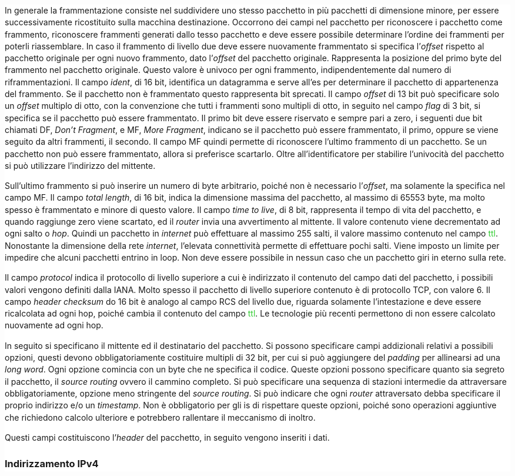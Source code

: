 In generale la frammentazione consiste nel suddividere uno stesso pacchetto in più pacchetti di dimensione minore, per essere successivamente ricostituito sulla macchina destinazione. Occorrono dei campi nel pacchetto per riconoscere i pacchetto come frammento, riconoscere frammenti generati dallo tesso pacchetto e deve essere possibile determinare l’ordine dei frammenti per poterli riassemblare. In caso il frammento di livello due deve essere nuovamente frammentato si specifica l’*offset* rispetto al pacchetto originale per ogni nuovo frammento, dato l’*offset* del pacchetto originale. Rappresenta la posizione del primo byte del frammento nel pacchetto originale. Questo valore è univoco per ogni frammento, indipendentemente dal numero di riframmentazioni. Il campo *ident*, di 16 bit, identifica un datagramma e serve all’<span style="color: Periwinkle">es</span> per determinare il pacchetto di appartenenza del frammento. Se il pacchetto non è frammentato questo rappresenta bit sprecati. Il campo *offset* di 13 bit può specificare solo un *offset* multiplo di otto, con la convenzione che tutti i frammenti sono multipli di otto, in seguito nel campo *flag* di 3 bit, si specifica se il pacchetto può essere frammentato. Il primo bit deve essere riservato e sempre pari a zero, i seguenti due bit chiamati DF, *Don’t Fragment*, e MF, *More Fragment*, indicano se il pacchetto può essere frammentato, il primo, oppure se viene seguito da altri frammenti, il secondo. Il campo MF quindi permette di riconoscere l’ultimo frammento di un pacchetto. Se un pacchetto non può essere frammentato, allora si preferisce scartarlo. Oltre all’identificatore per stabilire l’univocità del pacchetto si può utilizzare l’indirizzo del mittente.

Sull’ultimo frammento si può inserire un numero di byte arbitrario, poiché non è necessario l’*offset*, ma solamente la specifica nel campo MF. Il campo *total length*, di 16 bit, indica la dimensione massima del pacchetto, al massimo di 65553 byte, ma molto spesso è frammentato e minore di questo valore. Il campo *time to live*, di 8 bit, rappresenta il tempo di vita del pacchetto, e quando raggiunge zero viene scartato, ed il *router* invia una avvertimento al mittente. Il valore contenuto viene decrementato ad ogni salto o *hop*. Quindi un pacchetto in *internet* può effettuare al massimo 255 salti, il valore massimo contenuto nel campo <span style="color: LimeGreen">ttl</span>. Nonostante la dimensione della rete *internet*, l’elevata connettività permette di effettuare pochi salti. Viene imposto un limite per impedire che alcuni pacchetti entrino in loop. Non deve essere possibile in nessun caso che un pacchetto giri in eterno sulla rete.

Il campo *protocol* indica il protocollo di livello superiore a cui è indirizzato il contenuto del campo dati del pacchetto, i possibili valori vengono definiti dalla IANA. Molto spesso il pacchetto di livello superiore contenuto è di protocollo <span style="color: Bittersweet">TCP</span>, con valore 6. Il campo **header* checksum* do 16 bit è analogo al campo RCS del livello due, riguarda solamente l’intestazione e deve essere ricalcolata ad ogni hop, poiché cambia il contenuto del campo <span style="color: LimeGreen">ttl</span>. Le tecnologie più recenti permettono di non essere calcolato nuovamente ad ogni hop.

In seguito si specificano il mittente ed il destinatario del pacchetto. Si possono specificare campi addizionali relativi a possibili opzioni, questi devono obbligatoriamente costituire multipli di 32 bit, per cui si può aggiungere del *padding* per allinearsi ad una *long word*. Ogni opzione comincia con un byte che ne specifica il codice. Queste opzioni possono specificare quanto sia segreto il pacchetto, il *source routing* ovvero il cammino completo. Si può specificare una sequenza di stazioni intermedie da attraversare obbligatoriamente, opzione meno stringente del *source routing*. Si può indicare che ogni *router* attraversato debba specificare il proprio indirizzo e/o un *timestamp*. Non è obbligatorio per gli <span style="color: Emerald">is</span> di rispettare queste opzioni, poiché sono operazioni aggiuntive che richiedono calcolo ulteriore e potrebbero rallentare il meccanismo di inoltro.

Questi campi costituiscono l’*header* del pacchetto, in seguito vengono inseriti i dati.

### Indirizzamento <span style="color: BurntOrange">IPv4</span>
